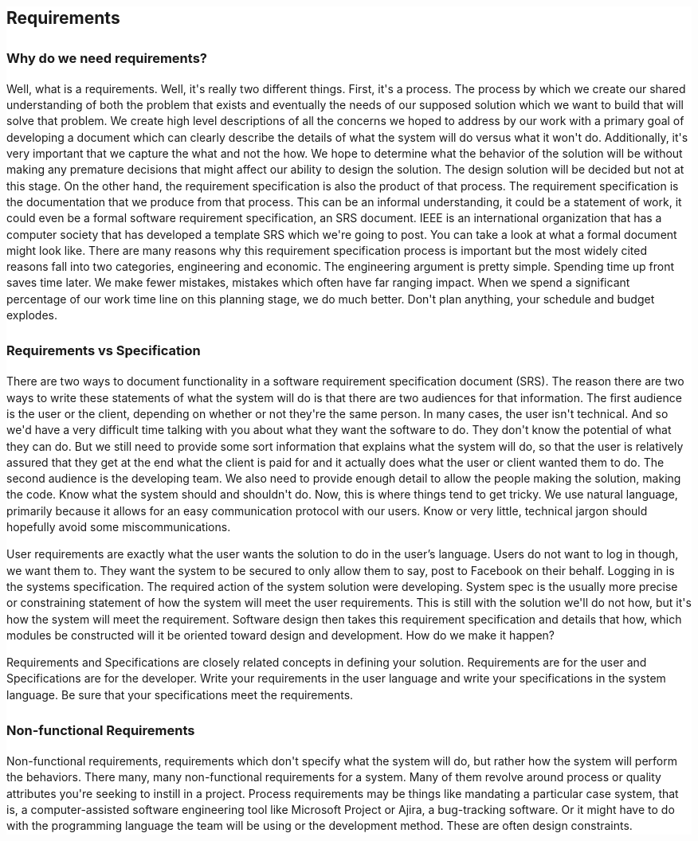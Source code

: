 <h2>Requirements</h2>

<h3>Why do we need requirements?</h3>

Well, what is a requirements. Well, it's really two different things. First, it's a process. The process by which we create our shared understanding of both the problem that exists and eventually the needs of our supposed solution which we want to build that will solve that problem. We create high level descriptions of all the concerns we hoped to address by our work with a primary goal of developing a document which can clearly describe the details of what the system will do versus what it won't do. Additionally, it's very important that we capture the what and not the how. We hope to determine what the behavior of the solution will be without making any premature decisions that might affect our ability to design the solution. The design solution will be decided but not at this stage. On the other hand, the requirement specification is also the product of that process. The requirement specification is the documentation that we produce from that process. This can be an informal understanding, it could be a statement of work, it could even be a formal software requirement specification, an SRS document. IEEE is an international organization that has a computer society that has developed a template SRS which we're going to post. You can take a look at what a formal document might look like. There are many reasons why this requirement specification process is important but the most widely cited reasons fall into two categories, engineering and economic. The engineering argument is pretty simple. Spending time up front saves time later. We make fewer mistakes, mistakes which often have far ranging impact. When we spend a significant percentage of our work time line on this planning stage, we do much better. Don't plan anything, your schedule and budget explodes.

<h3>Requirements vs Specification</h3>

There are two ways to document functionality in a software requirement specification document (SRS). The reason there are two ways to write these statements of what the system will do is that there are two audiences for that information. The first audience is the user or the client, depending on whether or not they're the same person. In many cases, the user isn't technical. And so we'd have a very difficult time talking with you about what they want the software to do. They don't know the potential of what they can do. But we still need to provide some sort information that explains what the system will do, so that the user is relatively assured that they get at the end what the client is paid for and it actually does what the user or client wanted them to do. The second audience is the developing team. We also need to provide enough detail to allow the people making the solution, making the code. Know what the system should and shouldn't do. Now, this is where things tend to get tricky. We use natural language, primarily because it allows for an easy communication protocol with our users. Know or very little, technical jargon should hopefully avoid some miscommunications.

User requirements are exactly what the user wants the solution to do in the user’s language. Users do not want to log in though, we want them to. They want the system to be secured to only allow them to say, post to Facebook on their behalf. Logging in is the systems specification. The required action of the system solution were developing. System spec is the usually more precise or constraining statement of how the system will meet the user requirements. This is still with the solution we'll do not how, but it's how the system will meet the requirement. Software design then takes this requirement specification and details that how, which modules be constructed will it be oriented toward design and development. How do we make it happen?

Requirements and Specifications are closely related concepts in defining your solution. Requirements are for the user and Specifications are for the developer. Write your requirements in the user language and write your specifications in the system language. Be sure that your specifications meet the requirements.

<h3>Non-functional Requirements</h3>

Non-functional requirements, requirements which don't specify what the system will do, but rather how the system will perform the behaviors. There many, many non-functional requirements for a system. Many of them revolve around process or quality attributes you're seeking to instill in a project. Process requirements may be things like mandating a particular case system, that is, a computer-assisted software engineering tool like Microsoft Project or Ajira, a bug-tracking software. Or it might have to do with the programming language the team will be using or the development method. These are often design constraints.
